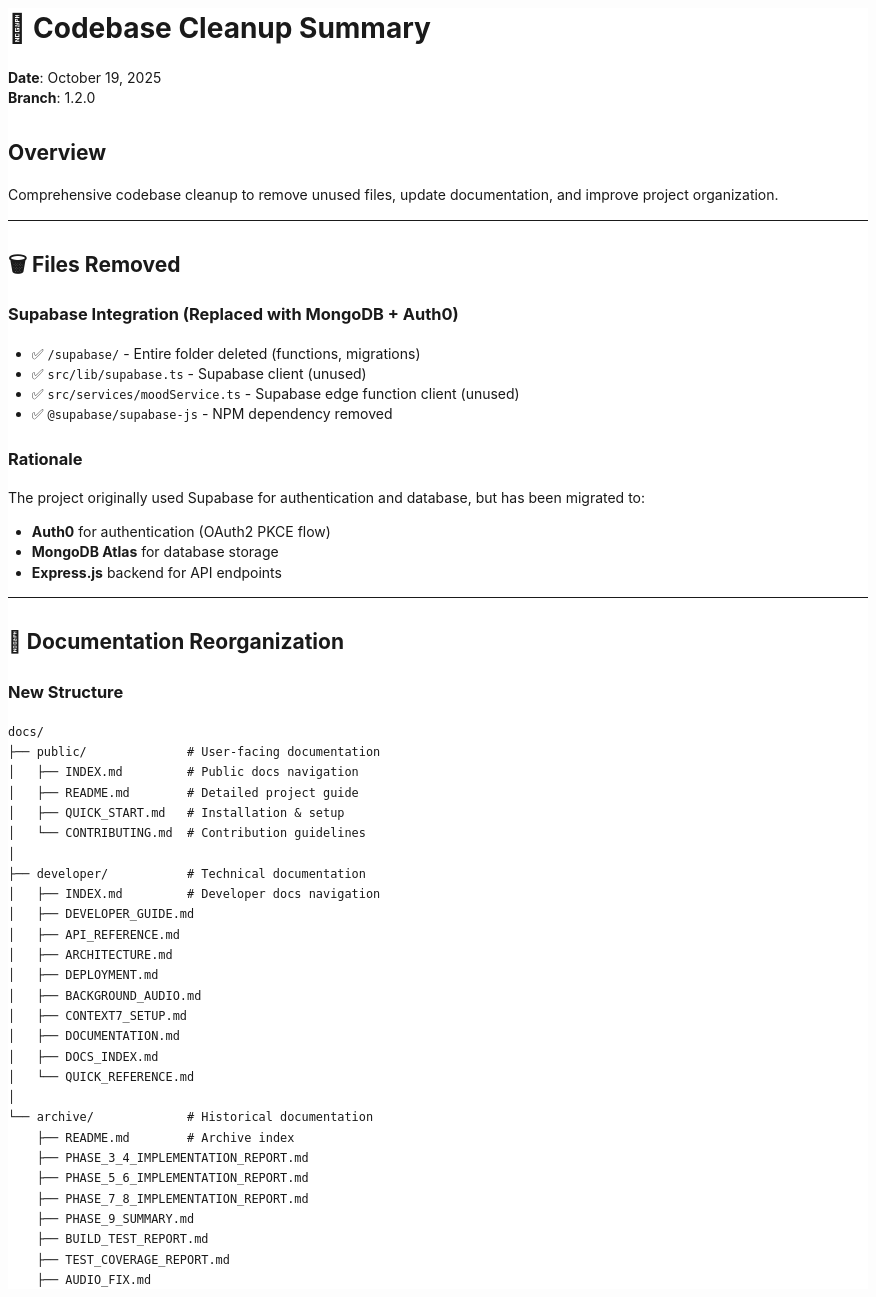 # 🧹 Codebase Cleanup Summary

**Date**: October 19, 2025  
**Branch**: 1.2.0

## Overview

Comprehensive codebase cleanup to remove unused files, update documentation, and improve project organization.

---

## 🗑️ Files Removed

### Supabase Integration (Replaced with MongoDB + Auth0)
- ✅ `/supabase/` - Entire folder deleted (functions, migrations)
- ✅ `src/lib/supabase.ts` - Supabase client (unused)
- ✅ `src/services/moodService.ts` - Supabase edge function client (unused)
- ✅ `@supabase/supabase-js` - NPM dependency removed

### Rationale
The project originally used Supabase for authentication and database, but has been migrated to:
- **Auth0** for authentication (OAuth2 PKCE flow)
- **MongoDB Atlas** for database storage
- **Express.js** backend for API endpoints

---

## 📁 Documentation Reorganization

### New Structure

```
docs/
├── public/              # User-facing documentation
│   ├── INDEX.md         # Public docs navigation
│   ├── README.md        # Detailed project guide
│   ├── QUICK_START.md   # Installation & setup
│   └── CONTRIBUTING.md  # Contribution guidelines
│
├── developer/           # Technical documentation
│   ├── INDEX.md         # Developer docs navigation
│   ├── DEVELOPER_GUIDE.md
│   ├── API_REFERENCE.md
│   ├── ARCHITECTURE.md
│   ├── DEPLOYMENT.md
│   ├── BACKGROUND_AUDIO.md
│   ├── CONTEXT7_SETUP.md
│   ├── DOCUMENTATION.md
│   ├── DOCS_INDEX.md
│   └── QUICK_REFERENCE.md
│
└── archive/             # Historical documentation
    ├── README.md        # Archive index
    ├── PHASE_3_4_IMPLEMENTATION_REPORT.md
    ├── PHASE_5_6_IMPLEMENTATION_REPORT.md
    ├── PHASE_7_8_IMPLEMENTATION_REPORT.md
    ├── PHASE_9_SUMMARY.md
    ├── BUILD_TEST_REPORT.md
    ├── TEST_COVERAGE_REPORT.md
    ├── AUDIO_FIX.md
```